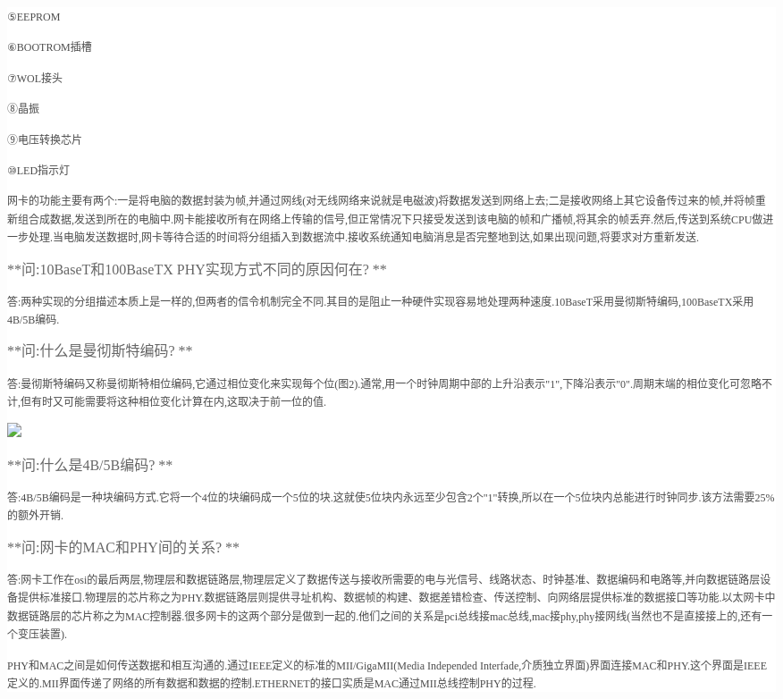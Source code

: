 <span style="color:#4b4b4b; font-family:幼圆; font-size:9pt">⑤EEPROM
</span>

<span style="color:#4b4b4b; font-family:幼圆; font-size:9pt">⑥BOOTROM插槽
</span>

<span style="color:#4b4b4b; font-family:幼圆; font-size:9pt">⑦WOL接头
</span>

<span style="color:#4b4b4b; font-family:幼圆; font-size:9pt">⑧晶振
</span>

<span style="color:#4b4b4b; font-family:幼圆; font-size:9pt">⑨电压转换芯片
</span>

<span style="color:#4b4b4b; font-family:幼圆; font-size:9pt">⑩LED指示灯
</span>

<span style="color:#4b4b4b; font-size:9pt"><span style="font-family:幼圆">网卡的功能主要有两个:一是将电脑的数据封装为帧,并通过网线(对无线网络来说就是电磁波)将数据发送到网络上去;二是接收网络上其它设备传过来的帧,并将帧重新组合成数据,发送到所在的电脑中.网卡能接收所有在网络上传输的信号,但正常情况下只接受发送到该电脑的帧和广播帧,将其余的帧丢弃.然后,传送到系统CPU做进一步处理.当电脑发送数据时,网卡等待合适的时间将分组插入到数据流中.接收系统通知电脑消息是否完整地到达,如果出现问题,将要求对方重新发送.</span><span style="font-family:Verdana"> </span><span style="font-family:幼圆">
			</span></span>

<span style="color:#666666; font-family:幼圆; font-size:12pt">**问:10BaseT和100BaseTX PHY实现方式不同的原因何在?
**</span>

<span style="color:#4b4b4b; font-family:幼圆; font-size:9pt">答:两种实现的分组描述本质上是一样的,但两者的信令机制完全不同.其目的是阻止一种硬件实现容易地处理两种速度.10BaseT采用曼彻斯特编码,100BaseTX采用4B/5B编码.
</span>

<span style="color:#666666; font-family:幼圆; font-size:12pt">**问:什么是曼彻斯特编码?
**</span>

<span style="color:#4b4b4b; font-family:幼圆; font-size:9pt">答:曼彻斯特编码又称曼彻斯特相位编码,它通过相位变化来实现每个位(图2).通常,用一个时钟周期中部的上升沿表示"1",下降沿表示"0".周期末端的相位变化可忽略不计,但有时又可能需要将这种相位变化计算在内,这取决于前一位的值.
</span>

![](http://www.madhex.com/wp-content/uploads/2016/07/071416_0603_8.jpg)<span style="color:#4b4b4b; font-family:幼圆; font-size:9pt">
		</span>

<span style="color:#666666; font-family:幼圆; font-size:12pt">**问:什么是4B/5B编码?
**</span>

<span style="color:#4b4b4b; font-family:幼圆; font-size:9pt">答:4B/5B编码是一种块编码方式.它将一个4位的块编码成一个5位的块.这就使5位块内永远至少包含2个"1"转换,所以在一个5位块内总能进行时钟同步.该方法需要25%的额外开销.
</span>

<span style="color:#666666; font-family:幼圆; font-size:12pt">**问:网卡的MAC和PHY间的关系?
**</span>

<span style="color:#4b4b4b; font-family:幼圆; font-size:9pt">答:网卡工作在osi的最后两层,物理层和数据链路层,物理层定义了数据传送与接收所需要的电与光信号、线路状态、时钟基准、数据编码和电路等,并向数据链路层设备提供标准接口.物理层的芯片称之为PHY.数据链路层则提供寻址机构、数据帧的构建、数据差错检查、传送控制、向网络层提供标准的数据接口等功能.以太网卡中数据链路层的芯片称之为MAC控制器.很多网卡的这两个部分是做到一起的.他们之间的关系是pci总线接mac总线,mac接phy,phy接网线(当然也不是直接接上的,还有一个变压装置).
</span>

<span style="color:#4b4b4b; font-family:幼圆; font-size:9pt">PHY和MAC之间是如何传送数据和相互沟通的.通过IEEE定义的标准的MII/GigaMII(Media Independed Interfade,介质独立界面)界面连接MAC和PHY.这个界面是IEEE定义的.MII界面传递了网络的所有数据和数据的控制.ETHERNET的接口实质是MAC通过MII总线控制PHY的过程.
</span>
